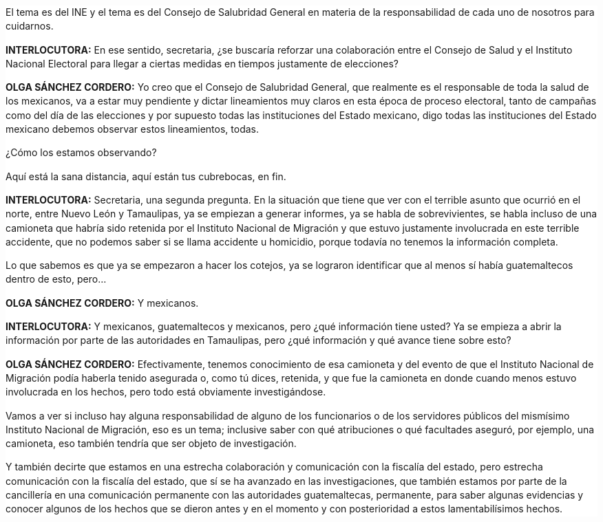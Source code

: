 El tema es del INE y el tema es del Consejo de Salubridad General en materia
de la responsabilidad de cada uno de nosotros para cuidarnos.

**INTERLOCUTORA:** En ese sentido, secretaria, ¿se buscaría reforzar una
colaboración entre el Consejo de Salud y el Instituto Nacional Electoral para
llegar a ciertas medidas en tiempos justamente de elecciones?

**OLGA SÁNCHEZ CORDERO:** Yo creo que el Consejo de Salubridad General, que
realmente es el responsable de toda la salud de los mexicanos, va a estar muy
pendiente y dictar lineamientos muy claros en esta época de proceso electoral,
tanto de campañas como del día de las elecciones y por supuesto todas las
instituciones del Estado mexicano, digo todas las instituciones del Estado
mexicano debemos observar estos lineamientos, todas.

¿Cómo los estamos observando?

Aquí está la sana distancia, aquí están tus cubrebocas, en fin.

**INTERLOCUTORA:** Secretaria, una segunda pregunta. En la situación que tiene
que ver con el terrible asunto que ocurrió en el norte, entre Nuevo León y
Tamaulipas, ya se empiezan a generar informes, ya se habla de sobrevivientes,
se habla incluso de una camioneta que habría sido retenida por el Instituto
Nacional de Migración y que estuvo justamente involucrada en este terrible
accidente, que no podemos saber si se llama accidente u homicidio, porque
todavía no tenemos la información completa.

Lo que sabemos es que ya se empezaron a hacer los cotejos, ya se lograron
identificar que al menos sí había guatemaltecos dentro de esto, pero…

**OLGA SÁNCHEZ CORDERO:** Y mexicanos.

**INTERLOCUTORA:** Y mexicanos, guatemaltecos y mexicanos, pero ¿qué
información tiene usted? Ya se empieza a abrir la información por parte de las
autoridades en Tamaulipas, pero ¿qué información y qué avance tiene sobre
esto?

**OLGA SÁNCHEZ CORDERO:** Efectivamente, tenemos conocimiento de esa camioneta
y del evento de que el Instituto Nacional de Migración podía haberla tenido
asegurada o, como tú dices, retenida, y que fue la camioneta en donde cuando
menos estuvo involucrada en los hechos, pero todo está obviamente
investigándose.

Vamos a ver si incluso hay alguna responsabilidad de alguno de los
funcionarios o de los servidores públicos del mismísimo Instituto Nacional de
Migración, eso es un tema; inclusive saber con qué atribuciones o qué
facultades aseguró, por ejemplo, una camioneta, eso también tendría que ser
objeto de investigación.

Y también decirte que estamos en una estrecha colaboración y comunicación con
la fiscalía del estado, pero estrecha comunicación con la fiscalía del estado,
que sí se ha avanzado en las investigaciones, que también estamos por parte de
la cancillería en una comunicación permanente con las autoridades
guatemaltecas, permanente, para saber algunas evidencias y conocer algunos de
los hechos que se dieron antes y en el momento y con posterioridad a estos
lamentabilísimos hechos.
